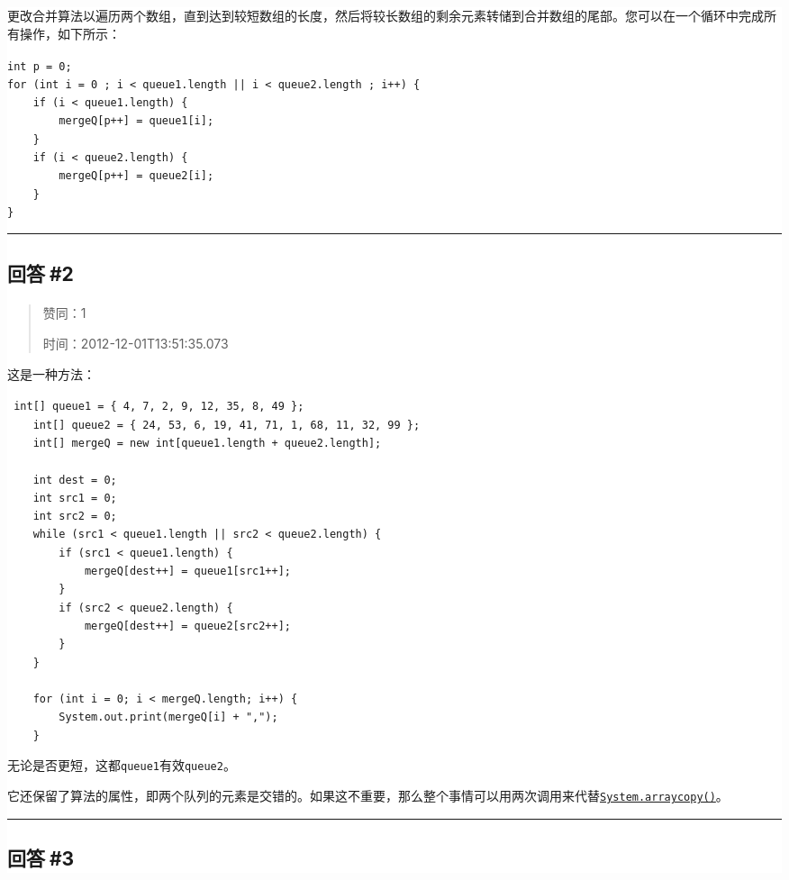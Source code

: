 更改合并算法以遍历两个数组，直到达到较短数组的长度，然后将较长数组的剩余元素转储到合并数组的尾部。您可以在一个循环中完成所有操作，如下所示：

```
int p = 0;
for (int i = 0 ; i < queue1.length || i < queue2.length ; i++) {
    if (i < queue1.length) {
        mergeQ[p++] = queue1[i];
    }
    if (i < queue2.length) {
        mergeQ[p++] = queue2[i];
    }
} 
```

* * *

## 回答 #2

> 赞同：1
> 
> 时间：2012-12-01T13:51:35.073

这是一种方法：

```
 int[] queue1 = { 4, 7, 2, 9, 12, 35, 8, 49 };
    int[] queue2 = { 24, 53, 6, 19, 41, 71, 1, 68, 11, 32, 99 };
    int[] mergeQ = new int[queue1.length + queue2.length];

    int dest = 0;
    int src1 = 0;
    int src2 = 0;
    while (src1 < queue1.length || src2 < queue2.length) {
        if (src1 < queue1.length) {
            mergeQ[dest++] = queue1[src1++];
        }
        if (src2 < queue2.length) {
            mergeQ[dest++] = queue2[src2++];
        }
    }

    for (int i = 0; i < mergeQ.length; i++) {
        System.out.print(mergeQ[i] + ",");
    } 
```

无论是否更短，这都`queue1`有效`queue2`。

它还保留了算法的属性，即两个队列的元素是交错的。如果这不重要，那么整个事情可以用两次调用来代替[`System.arraycopy()`](http://docs.oracle.com/javase/7/docs/api/java/lang/System.html#arraycopy%28java.lang.Object,%20int,%20java.lang.Object,%20int,%20int%29)。

* * *

## 回答 #3
